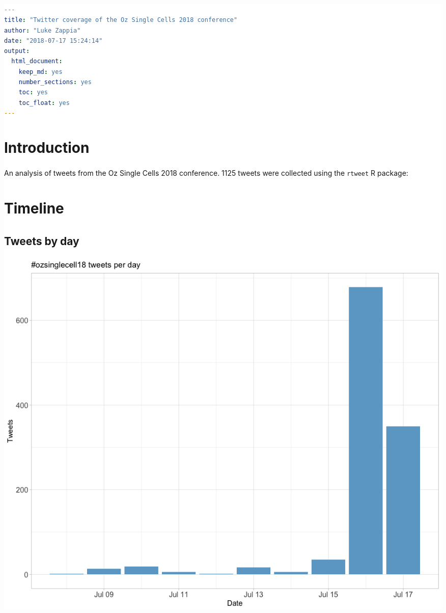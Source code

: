 ```yaml
---
title: "Twitter coverage of the Oz Single Cells 2018 conference"
author: "Luke Zappia"
date: "2018-07-17 15:24:14"
output: 
  html_document: 
    keep_md: yes
    number_sections: yes
    toc: yes
    toc_float: yes
---
```








# Introduction
An analysis of tweets from the Oz Single Cells 2018 conference.
1125 tweets were collected using the `rtweet` R package:

# Timeline

## Tweets by day

<img src="figures/ozsinglecell2018/tweets-by-day-1.png" style="display: block; margin: auto;" />